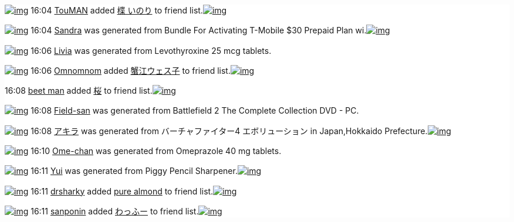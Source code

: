 [![img](http://img690.imageshack.us/img690/7281/k2ca.jpg)](http://www.barcodekanojo.com/user/435819/TouMAN) 16:04 [TouMAN](http://www.barcodekanojo.com/user/435819/TouMAN) added [楪 いのり](http://www.barcodekanojo.com/kanojo/2199092/%E6%A5%AA%20%E3%81%84%E3%81%AE%E3%82%8A) to friend list.[![img](http://img10.imageshack.us/img10/1442/qk76.png)](http://www.barcodekanojo.com/kanojo/2199092/%E6%A5%AA%20%E3%81%84%E3%81%AE%E3%82%8A) 

[![img](http://img843.imageshack.us/img843/6499/cco1.png)](http://www.barcodekanojo.com/kanojo/2773092/Sandra) 16:04 [Sandra](http://www.barcodekanojo.com/kanojo/2773092/Sandra) was generated from Bundle For Activating T-Mobile $30 Prepaid Plan wi.[![img](http://img843.imageshack.us/img843/1763/l0ow.jpg)](http://www.barcodekanojo.com/product_images/barcode/5330503/1390979022/Bundle%20For%20Activating%20T-Mobile%20%2430%20Prepaid%20Plan%20wi.jpg) 

[![img](http://img10.imageshack.us/img10/7130/nrl6.png)](http://www.barcodekanojo.com/kanojo/2773093/Livia) 16:06 [Livia](http://www.barcodekanojo.com/kanojo/2773093/Livia) was generated from Levothyroxine 25 mcg tablets.

[![img](http://img829.imageshack.us/img829/8642/cura.jpg)](http://www.barcodekanojo.com/user/407417/Omnomnom) 16:06 [Omnomnom](http://www.barcodekanojo.com/user/407417/Omnomnom) added [蟹江ウェス子](http://www.barcodekanojo.com/kanojo/2371871/%E8%9F%B9%E6%B1%9F%E3%82%A6%E3%82%A7%E3%82%B9%E5%AD%90) to friend list.[![img](http://img593.imageshack.us/img593/6224/guhc.png)](http://www.barcodekanojo.com/kanojo/2371871/%E8%9F%B9%E6%B1%9F%E3%82%A6%E3%82%A7%E3%82%B9%E5%AD%90) 

16:08 [beet man](http://www.barcodekanojo.com/user/397746/beet%20man) added [桜](http://www.barcodekanojo.com/kanojo/2735943/%E6%A1%9C) to friend list.[![img](http://img690.imageshack.us/img690/3500/9mkn.png)](http://www.barcodekanojo.com/kanojo/2735943/%E6%A1%9C) 

[![img](http://img17.imageshack.us/img17/4705/4b5k.png)](http://www.barcodekanojo.com/kanojo/2773094/Field-san) 16:08 [Field-san](http://www.barcodekanojo.com/kanojo/2773094/Field-san) was generated from Battlefield  2 The Complete Collection DVD - PC.

[![img](http://img38.imageshack.us/img38/1888/a6za.png)](http://www.barcodekanojo.com/kanojo/2773095/%E3%82%A2%E3%82%AD%E3%83%A9) 16:08 [アキラ](http://www.barcodekanojo.com/kanojo/2773095/%E3%82%A2%E3%82%AD%E3%83%A9) was generated from バーチャファイター4 エボリューション in Japan,Hokkaido Prefecture.[![img](http://img534.imageshack.us/img534/6093/3pak.jpg)](http://www.barcodekanojo.com/product_images/barcode/2171930/1302050794/Virtuafighter4.jpg) 

[![img](http://img32.imageshack.us/img32/2946/i3iq.png)](http://www.barcodekanojo.com/kanojo/2773096/Ome-chan) 16:10 [Ome-chan](http://www.barcodekanojo.com/kanojo/2773096/Ome-chan) was generated from Omeprazole 40 mg tablets.

[![img](http://img23.imageshack.us/img23/9240/5suf.png)](http://www.barcodekanojo.com/kanojo/2773097/Yui) 16:11 [Yui](http://www.barcodekanojo.com/kanojo/2773097/Yui) was generated from Piggy Pencil Sharpener.[![img](http://img15.imageshack.us/img15/9598/kz8a.jpg)](http://www.barcodekanojo.com/product_images/barcode/5330510/1390979417/Piggy%20Pencil%20Sharpener.jpg) 

[![img](http://img11.imageshack.us/img11/4503/s0bw.jpg)](http://www.barcodekanojo.com/user/435864/drsharky) 16:11 [drsharky](http://www.barcodekanojo.com/user/435864/drsharky) added [pure almond](http://www.barcodekanojo.com/kanojo/1648525/pure%20almond) to friend list.[![img](http://img20.imageshack.us/img20/4565/gezm.png)](http://www.barcodekanojo.com/kanojo/1648525/pure%20almond) 

[![img](http://img845.imageshack.us/img845/7694/zcd9.jpg)](http://www.barcodekanojo.com/user/264121/sanponin) 16:11 [sanponin](http://www.barcodekanojo.com/user/264121/sanponin) added [わっふー](http://www.barcodekanojo.com/kanojo/2332707/%E3%82%8F%E3%81%A3%E3%81%B5%E3%83%BC) to friend list.[![img](http://img17.imageshack.us/img17/3714/bufj.png)](http://www.barcodekanojo.com/kanojo/2332707/%E3%82%8F%E3%81%A3%E3%81%B5%E3%83%BC) 
